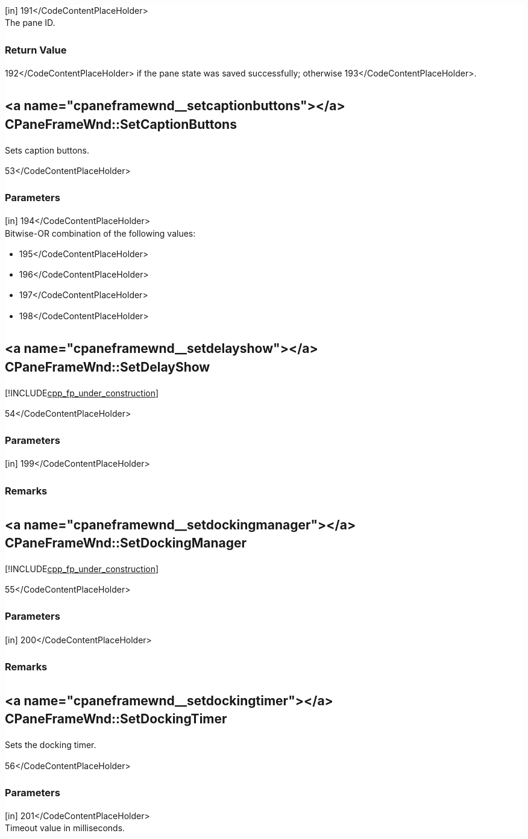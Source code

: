  [in] <CodeContentPlaceHolder>191\</CodeContentPlaceHolder>  
 The pane ID.  
  
### Return Value  
 <CodeContentPlaceHolder>192\</CodeContentPlaceHolder> if the pane state was saved successfully; otherwise <CodeContentPlaceHolder>193\</CodeContentPlaceHolder>.  
  
##  \<a name="cpaneframewnd__setcaptionbuttons">\</a>  CPaneFrameWnd::SetCaptionButtons  
 Sets caption buttons.  
  
<CodeContentPlaceHolder>53\</CodeContentPlaceHolder>  
### Parameters  
 [in] <CodeContentPlaceHolder>194\</CodeContentPlaceHolder>  
 Bitwise-OR combination of the following values:  
  
-   <CodeContentPlaceHolder>195\</CodeContentPlaceHolder>  
  
-   <CodeContentPlaceHolder>196\</CodeContentPlaceHolder>  
  
-   <CodeContentPlaceHolder>197\</CodeContentPlaceHolder>  
  
-   <CodeContentPlaceHolder>198\</CodeContentPlaceHolder>  
  
##  \<a name="cpaneframewnd__setdelayshow">\</a>  CPaneFrameWnd::SetDelayShow  
 [!INCLUDE[cpp_fp_under_construction](../vs140/includes/cpp_fp_under_construction_md.md)]  
  
<CodeContentPlaceHolder>54\</CodeContentPlaceHolder>  
### Parameters  
 [in] <CodeContentPlaceHolder>199\</CodeContentPlaceHolder>  
  
### Remarks  
  
##  \<a name="cpaneframewnd__setdockingmanager">\</a>  CPaneFrameWnd::SetDockingManager  
 [!INCLUDE[cpp_fp_under_construction](../vs140/includes/cpp_fp_under_construction_md.md)]  
  
<CodeContentPlaceHolder>55\</CodeContentPlaceHolder>  
### Parameters  
 [in] <CodeContentPlaceHolder>200\</CodeContentPlaceHolder>  
  
### Remarks  
  
##  \<a name="cpaneframewnd__setdockingtimer">\</a>  CPaneFrameWnd::SetDockingTimer  
 Sets the docking timer.  
  
<CodeContentPlaceHolder>56\</CodeContentPlaceHolder>  
### Parameters  
 [in] <CodeContentPlaceHolder>201\</CodeContentPlaceHolder>  
 Timeout value in milliseconds.  
  
